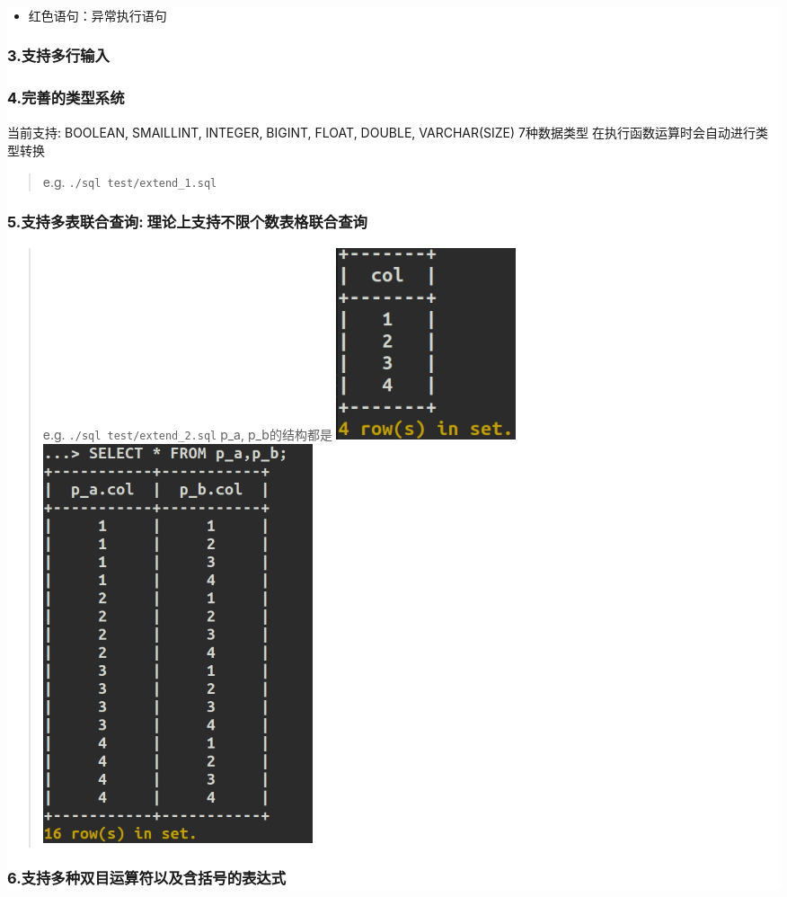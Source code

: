 - 红色语句：异常执行语句
### 3.支持多行输入
### 4.完善的类型系统
当前支持: BOOLEAN, SMAILLINT, INTEGER, BIGINT, FLOAT, DOUBLE, VARCHAR(SIZE) 7种数据类型
在执行函数运算时会自动进行类型转换
> e.g.
> `./sql test/extend_1.sql`
### 5.支持多表联合查询: 理论上支持不限个数表格联合查询
> e.g.
> `./sql test/extend_2.sql`
> p_a, p_b的结构都是
> <img src=images/2.png width="200px">
> <img src=images/3.png width="300px">
### 6.支持多种双目运算符以及含括号的表达式